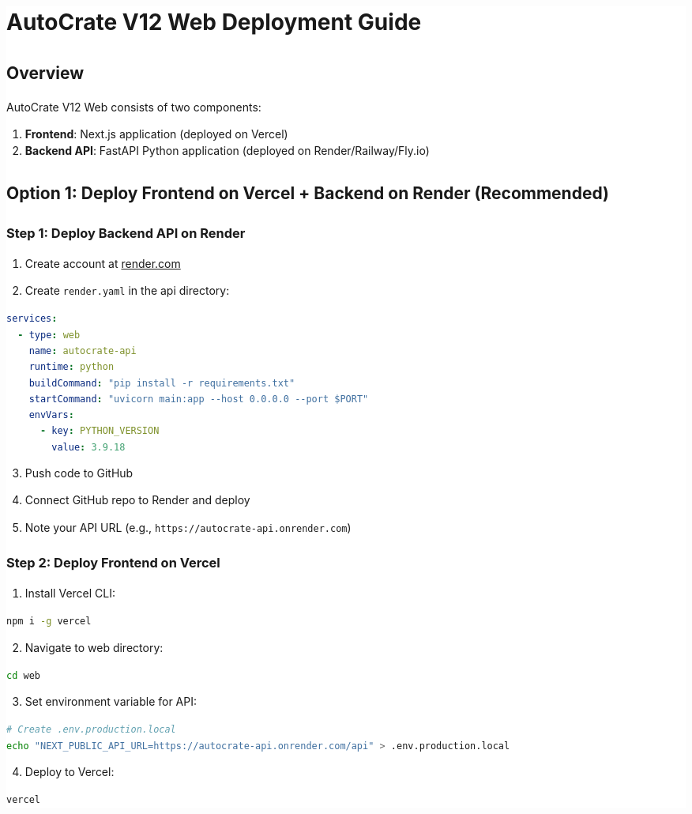 # AutoCrate V12 Web Deployment Guide

## Overview
AutoCrate V12 Web consists of two components:
1. **Frontend**: Next.js application (deployed on Vercel)
2. **Backend API**: FastAPI Python application (deployed on Render/Railway/Fly.io)

## Option 1: Deploy Frontend on Vercel + Backend on Render (Recommended)

### Step 1: Deploy Backend API on Render

1. Create account at [render.com](https://render.com)

2. Create `render.yaml` in the api directory:
```yaml
services:
  - type: web
    name: autocrate-api
    runtime: python
    buildCommand: "pip install -r requirements.txt"
    startCommand: "uvicorn main:app --host 0.0.0.0 --port $PORT"
    envVars:
      - key: PYTHON_VERSION
        value: 3.9.18
```

3. Push code to GitHub

4. Connect GitHub repo to Render and deploy

5. Note your API URL (e.g., `https://autocrate-api.onrender.com`)

### Step 2: Deploy Frontend on Vercel

1. Install Vercel CLI:
```bash
npm i -g vercel
```

2. Navigate to web directory:
```bash
cd web
```

3. Set environment variable for API:
```bash
# Create .env.production.local
echo "NEXT_PUBLIC_API_URL=https://autocrate-api.onrender.com/api" > .env.production.local
```

4. Deploy to Vercel:
```bash
vercel
```
